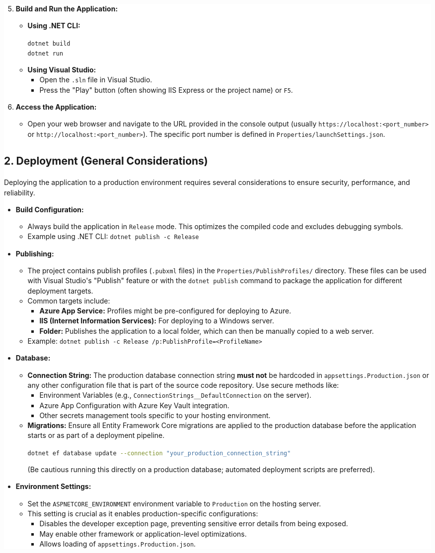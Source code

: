 5.  **Build and Run the Application:**
    *   **Using .NET CLI:**
        ```bash
        dotnet build
        dotnet run
        ```
    *   **Using Visual Studio:**
        *   Open the `.sln` file in Visual Studio.
        *   Press the "Play" button (often showing IIS Express or the project name) or `F5`.

6.  **Access the Application:**
    *   Open your web browser and navigate to the URL provided in the console output (usually `https://localhost:<port_number>` or `http://localhost:<port_number>`). The specific port number is defined in `Properties/launchSettings.json`.

## 2. Deployment (General Considerations)

Deploying the application to a production environment requires several considerations to ensure security, performance, and reliability.

*   **Build Configuration:**
    *   Always build the application in `Release` mode. This optimizes the compiled code and excludes debugging symbols.
    *   Example using .NET CLI: `dotnet publish -c Release`

*   **Publishing:**
    *   The project contains publish profiles (`.pubxml` files) in the `Properties/PublishProfiles/` directory. These files can be used with Visual Studio's "Publish" feature or with the `dotnet publish` command to package the application for different deployment targets.
    *   Common targets include:
        *   **Azure App Service:** Profiles might be pre-configured for deploying to Azure.
        *   **IIS (Internet Information Services):** For deploying to a Windows server.
        *   **Folder:** Publishes the application to a local folder, which can then be manually copied to a web server.
    *   Example: `dotnet publish -c Release /p:PublishProfile=<ProfileName>`

*   **Database:**
    *   **Connection String:** The production database connection string **must not** be hardcoded in `appsettings.Production.json` or any other configuration file that is part of the source code repository. Use secure methods like:
        *   Environment Variables (e.g., `ConnectionStrings__DefaultConnection` on the server).
        *   Azure App Configuration with Azure Key Vault integration.
        *   Other secrets management tools specific to your hosting environment.
    *   **Migrations:** Ensure all Entity Framework Core migrations are applied to the production database before the application starts or as part of a deployment pipeline.
        ```bash
        dotnet ef database update --connection "your_production_connection_string"
        ```
        (Be cautious running this directly on a production database; automated deployment scripts are preferred).

*   **Environment Settings:**
    *   Set the `ASPNETCORE_ENVIRONMENT` environment variable to `Production` on the hosting server.
    *   This setting is crucial as it enables production-specific configurations:
        *   Disables the developer exception page, preventing sensitive error details from being exposed.
        *   May enable other framework or application-level optimizations.
        *   Allows loading of `appsettings.Production.json`.
